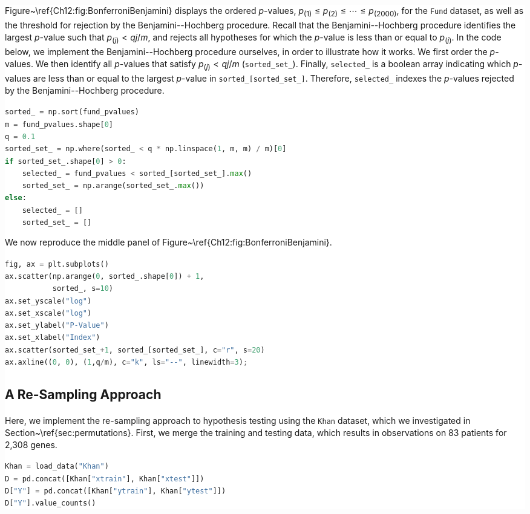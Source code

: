 Figure~\ref{Ch12:fig:BonferroniBenjamini} displays the ordered
$p$-values, $p_{(1)} \leq p_{(2)} \leq \cdots \leq p_{(2000)}$, for
the  `Fund`  dataset, as well as the threshold for rejection by the
Benjamini--Hochberg procedure.  Recall that the Benjamini--Hochberg
procedure identifies the largest $p$-value such that $p_{(j)}<qj/m$,
and rejects all hypotheses for which the $p$-value is less than or
equal to $p_{(j)}$. In the code below, we implement the
Benjamini--Hochberg procedure ourselves, in order to illustrate how it
works. We first order the $p$-values. We then identify all $p$-values
that satisfy $p_{(j)}<qj/m$ (`sorted_set_`).  Finally, `selected_`
is a boolean array indicating which $p$-values
 are less than or equal to the largest
$p$-value in `sorted_[sorted_set_]`. Therefore, `selected_` indexes the
$p$-values rejected by the Benjamini--Hochberg procedure.

```python
sorted_ = np.sort(fund_pvalues)
m = fund_pvalues.shape[0]
q = 0.1
sorted_set_ = np.where(sorted_ < q * np.linspace(1, m, m) / m)[0]
if sorted_set_.shape[0] > 0:
    selected_ = fund_pvalues < sorted_[sorted_set_].max()
    sorted_set_ = np.arange(sorted_set_.max())
else:
    selected_ = []
    sorted_set_ = []

```

We now reproduce  the middle panel of Figure~\ref{Ch12:fig:BonferroniBenjamini}.

```python
fig, ax = plt.subplots()
ax.scatter(np.arange(0, sorted_.shape[0]) + 1,
           sorted_, s=10)
ax.set_yscale("log")
ax.set_xscale("log")
ax.set_ylabel("P-Value")
ax.set_xlabel("Index")
ax.scatter(sorted_set_+1, sorted_[sorted_set_], c="r", s=20)
ax.axline((0, 0), (1,q/m), c="k", ls="--", linewidth=3);

```

## A Re-Sampling Approach
Here, we implement the re-sampling approach to hypothesis testing
using the  `Khan`  dataset, which we investigated in
Section~\ref{sec:permutations}.  First, we merge the training and
testing data, which results in observations on 83 patients for
2,308 genes.

```python
Khan = load_data("Khan")
D = pd.concat([Khan["xtrain"], Khan["xtest"]])
D["Y"] = pd.concat([Khan["ytrain"], Khan["ytest"]])
D["Y"].value_counts()

```
